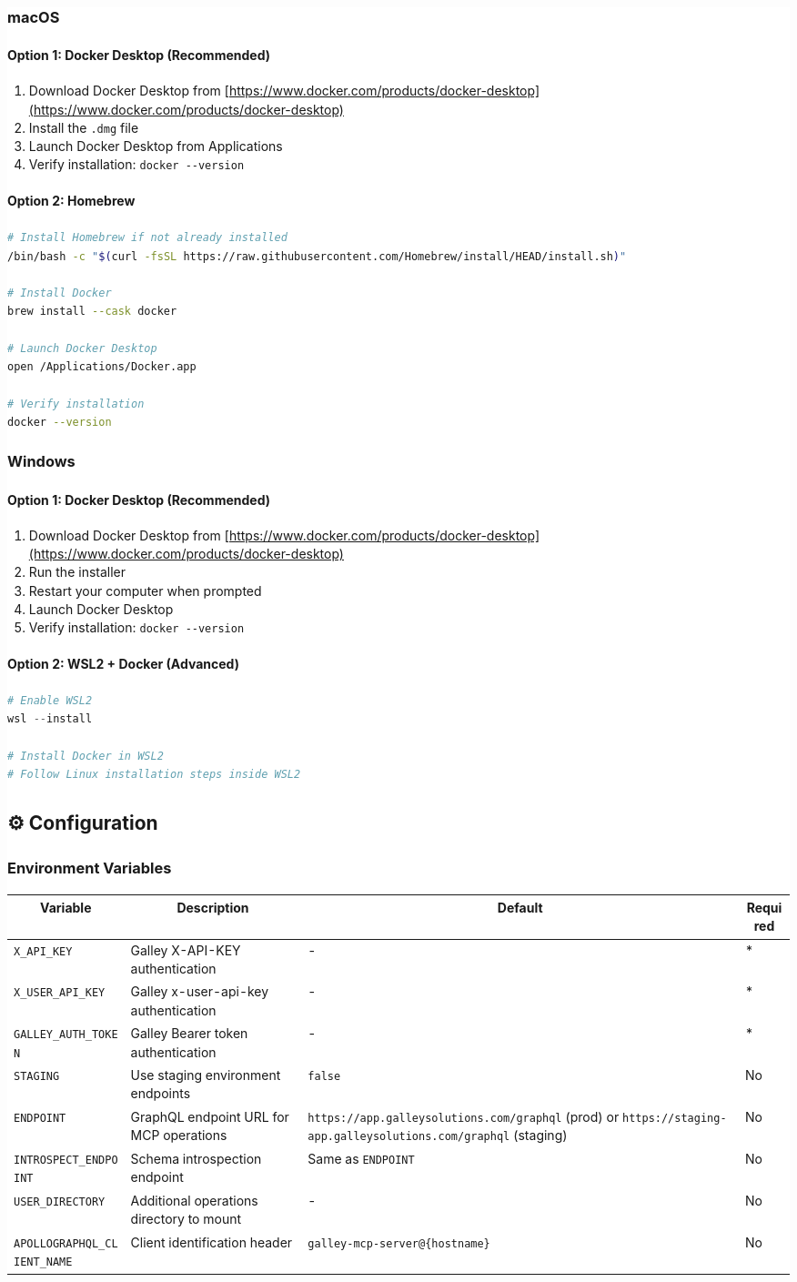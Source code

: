 ### macOS

#### Option 1: Docker Desktop (Recommended)
1. Download Docker Desktop from [https://www.docker.com/products/docker-desktop](https://www.docker.com/products/docker-desktop)
2. Install the `.dmg` file
3. Launch Docker Desktop from Applications
4. Verify installation: `docker --version`

#### Option 2: Homebrew
```bash
# Install Homebrew if not already installed
/bin/bash -c "$(curl -fsSL https://raw.githubusercontent.com/Homebrew/install/HEAD/install.sh)"

# Install Docker
brew install --cask docker

# Launch Docker Desktop
open /Applications/Docker.app

# Verify installation
docker --version
```

### Windows

#### Option 1: Docker Desktop (Recommended)
1. Download Docker Desktop from [https://www.docker.com/products/docker-desktop](https://www.docker.com/products/docker-desktop)
2. Run the installer
3. Restart your computer when prompted
4. Launch Docker Desktop
5. Verify installation: `docker --version`

#### Option 2: WSL2 + Docker (Advanced)
```powershell
# Enable WSL2
wsl --install

# Install Docker in WSL2
# Follow Linux installation steps inside WSL2
```

## ⚙️ Configuration

### Environment Variables

| Variable | Description | Default | Required |
|----------|-------------|---------|----------|
| `X_API_KEY` | Galley X-API-KEY authentication | - | * |
| `X_USER_API_KEY` | Galley x-user-api-key authentication | - | * |
| `GALLEY_AUTH_TOKEN` | Galley Bearer token authentication | - | * |
| `STAGING` | Use staging environment endpoints | `false` | No |
| `ENDPOINT` | GraphQL endpoint URL for MCP operations | `https://app.galleysolutions.com/graphql` (prod) or `https://staging-app.galleysolutions.com/graphql` (staging) | No |
| `INTROSPECT_ENDPOINT` | Schema introspection endpoint | Same as `ENDPOINT` | No |
| `USER_DIRECTORY` | Additional operations directory to mount | - | No |
| `APOLLOGRAPHQL_CLIENT_NAME` | Client identification header | `galley-mcp-server@{hostname}` | No |